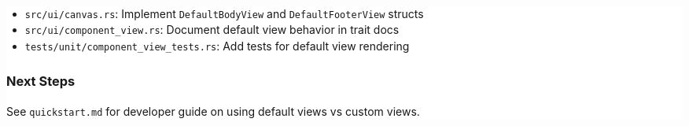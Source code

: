 - `src/ui/canvas.rs`: Implement `DefaultBodyView` and `DefaultFooterView` structs
- `src/ui/component_view.rs`: Document default view behavior in trait docs
- `tests/unit/component_view_tests.rs`: Add tests for default view rendering

### Next Steps

See `quickstart.md` for developer guide on using default views vs custom views.
